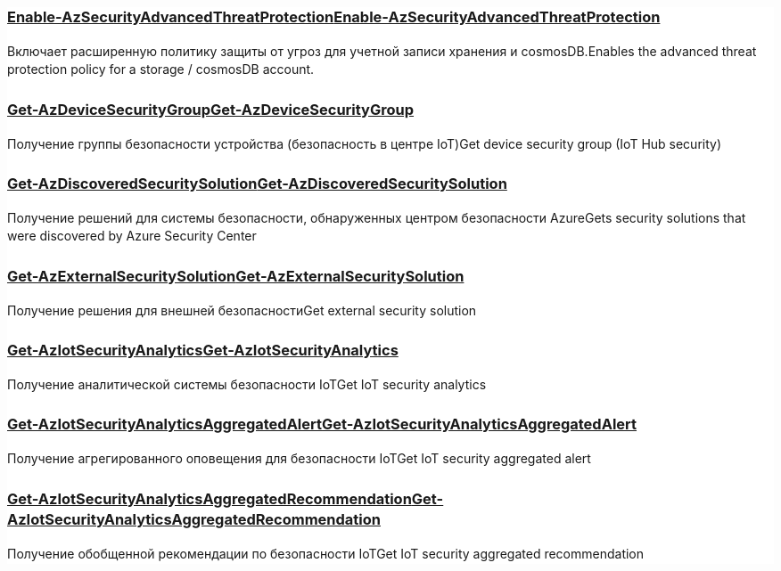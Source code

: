 ### [<span data-ttu-id="4e4f5-109">Enable-AzSecurityAdvancedThreatProtection</span><span class="sxs-lookup"><span data-stu-id="4e4f5-109">Enable-AzSecurityAdvancedThreatProtection</span></span>](Enable-AzSecurityAdvancedThreatProtection.md)
<span data-ttu-id="4e4f5-110">Включает расширенную политику защиты от угроз для учетной записи хранения и cosmosDB.</span><span class="sxs-lookup"><span data-stu-id="4e4f5-110">Enables the advanced threat protection policy for a storage / cosmosDB account.</span></span>

### [<span data-ttu-id="4e4f5-111">Get-AzDeviceSecurityGroup</span><span class="sxs-lookup"><span data-stu-id="4e4f5-111">Get-AzDeviceSecurityGroup</span></span>](Get-AzDeviceSecurityGroup.md)
<span data-ttu-id="4e4f5-112">Получение группы безопасности устройства (безопасность в центре IoT)</span><span class="sxs-lookup"><span data-stu-id="4e4f5-112">Get device security group (IoT Hub security)</span></span>

### [<span data-ttu-id="4e4f5-113">Get-AzDiscoveredSecuritySolution</span><span class="sxs-lookup"><span data-stu-id="4e4f5-113">Get-AzDiscoveredSecuritySolution</span></span>](Get-AzDiscoveredSecuritySolution.md)
<span data-ttu-id="4e4f5-114">Получение решений для системы безопасности, обнаруженных центром безопасности Azure</span><span class="sxs-lookup"><span data-stu-id="4e4f5-114">Gets security solutions that were discovered by Azure Security Center</span></span>

### [<span data-ttu-id="4e4f5-115">Get-AzExternalSecuritySolution</span><span class="sxs-lookup"><span data-stu-id="4e4f5-115">Get-AzExternalSecuritySolution</span></span>](Get-AzExternalSecuritySolution.md)
<span data-ttu-id="4e4f5-116">Получение решения для внешней безопасности</span><span class="sxs-lookup"><span data-stu-id="4e4f5-116">Get external security solution</span></span> 

### [<span data-ttu-id="4e4f5-117">Get-AzIotSecurityAnalytics</span><span class="sxs-lookup"><span data-stu-id="4e4f5-117">Get-AzIotSecurityAnalytics</span></span>](Get-AzIotSecurityAnalytics.md)
<span data-ttu-id="4e4f5-118">Получение аналитической системы безопасности IoT</span><span class="sxs-lookup"><span data-stu-id="4e4f5-118">Get IoT security analytics</span></span>

### [<span data-ttu-id="4e4f5-119">Get-AzIotSecurityAnalyticsAggregatedAlert</span><span class="sxs-lookup"><span data-stu-id="4e4f5-119">Get-AzIotSecurityAnalyticsAggregatedAlert</span></span>](Get-AzIotSecurityAnalyticsAggregatedAlert.md)
<span data-ttu-id="4e4f5-120">Получение агрегированного оповещения для безопасности IoT</span><span class="sxs-lookup"><span data-stu-id="4e4f5-120">Get IoT security aggregated alert</span></span>

### [<span data-ttu-id="4e4f5-121">Get-AzIotSecurityAnalyticsAggregatedRecommendation</span><span class="sxs-lookup"><span data-stu-id="4e4f5-121">Get-AzIotSecurityAnalyticsAggregatedRecommendation</span></span>](Get-AzIotSecurityAnalyticsAggregatedRecommendation.md)
<span data-ttu-id="4e4f5-122">Получение обобщенной рекомендации по безопасности IoT</span><span class="sxs-lookup"><span data-stu-id="4e4f5-122">Get IoT security aggregated recommendation</span></span>
